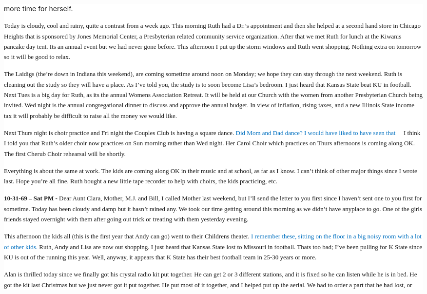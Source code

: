 more time for herself.</FONT></FONT></P>
<P STYLE="margin-bottom: 0.11in"><FONT FACE="Century Schoolbook, serif"><FONT SIZE=2>Today
is cloudy, cool and rainy, quite a contrast from a week ago. This
morning Ruth had a Dr.’s appointment and then she helped at a
second hand store in Chicago Heights that is sponsored by Jones
Memorial Center, a Presbyterian related community service
organization. After that we met Ruth for lunch at the Kiwanis pancake
day tent. Its an annual event but we had never gone before. This
afternoon I put up the storm windows and Ruth went shopping. Nothing
extra on tomorrow so it will be good to relax.</FONT></FONT></P>
<P STYLE="margin-bottom: 0.11in"><FONT FACE="Century Schoolbook, serif"><FONT SIZE=2>The
Laidigs (the’re down in Indiana this weekend), are coming sometime
around noon on Monday; we hope they can stay through the next
weekend. Ruth is cleaning out the study so they will have a place. As
I’ve told you, the study is to soon become Lisa’s bedroom. I just
heard that Kansas State beat KU in football. Next Tues is a big day
for Ruth, as its the annual Womens Association Retreat. It will be
held at our Church with the women from another Presbyterian Church
being invited. Wed night is the annual congregational dinner to
discuss and approve the annual budget. In view of inflation, rising
taxes, and a new Illinois State income tax it will probably be
difficult to raise all the money we would like.</FONT></FONT></P>
<P STYLE="margin-bottom: 0.11in"><FONT FACE="Century Schoolbook, serif"><FONT SIZE=2>Next
Thurs night is choir practice and Fri night the Couples Club is
having a square dance. </FONT></FONT><FONT COLOR="#0070c0"><FONT FACE="Century Schoolbook, serif"><FONT SIZE=2>Did
Mom and Dad dance? I would have liked to have seen that </FONT></FONT></FONT><FONT COLOR="#0070c0"><FONT FACE="Wingdings, serif"><FONT SIZE=2></FONT></FONT></FONT><FONT COLOR="#0070c0"><FONT FACE="Century Schoolbook, serif"><FONT SIZE=2>
</FONT></FONT></FONT><FONT FACE="Century Schoolbook, serif"><FONT SIZE=2>I
think I told you that Ruth’s older choir now practices on Sun
morning rather than Wed night. Her Carol Choir which practices on
Thurs afternoons is coming along OK. The first Cherub Choir rehearsal
will be shortly.</FONT></FONT></P>
<P STYLE="margin-bottom: 0.11in"><FONT FACE="Century Schoolbook, serif"><FONT SIZE=2>Everything
is about the same at work. The kids are coming along OK in their
music and at school, as far as I know. I can’t think of other major
things since I wrote last. Hope you’re all fine. Ruth bought a new
little tape recorder to help with choirs, the kids practicing, etc.</FONT></FONT></P>
<P STYLE="margin-bottom: 0.11in"><FONT FACE="Century Schoolbook, serif"><FONT SIZE=2><B>10-31-69
– Sat PM -</B></FONT></FONT><FONT FACE="Century Schoolbook, serif"><FONT SIZE=2>
Dear Aunt Clara, Mother, M.J. and Bill, I called Mother last weekend,
but I’ll send the letter to you first since I haven’t sent one to
you first for sometime. Today has been cloudy and damp but it hasn’t
rained any. We took our time getting around this morning as we didn’t
have anyplace to go. One of the girls friends stayed overnight with
them after going out trick or treating with them yesterday evening.</FONT></FONT></P>
<P STYLE="margin-bottom: 0.11in"><FONT FACE="Century Schoolbook, serif"><FONT SIZE=2>This
afternoon the kids all (this is the first year that Andy can go) went
to their Childrens theater. </FONT></FONT><FONT COLOR="#0070c0"><FONT FACE="Century Schoolbook, serif"><FONT SIZE=2>I
remember these, sitting on the floor in a big noisy room with a lot
of other kids. </FONT></FONT></FONT><FONT FACE="Century Schoolbook, serif"><FONT SIZE=2>Ruth,
Andy and Lisa are now out shopping. I just heard that Kansas State
lost to Missouri in football. Thats too bad; I’ve been pulling for
K State since KU is out of the running this year. Well, anyway, it
appears that K State has their best football team in 25-30 years or
more.</FONT></FONT></P>
<P STYLE="margin-bottom: 0.11in"><FONT FACE="Century Schoolbook, serif"><FONT SIZE=2>Alan
is thrilled today since we finally got his crystal radio kit put
together. He can get 2 or 3 different stations, and it is fixed so he
can listen while he is in bed. He got the kit last Christmas but we
just never got it put together. He put most of it together, and I
helped put up the aerial. We had to order a part that he had lost, or